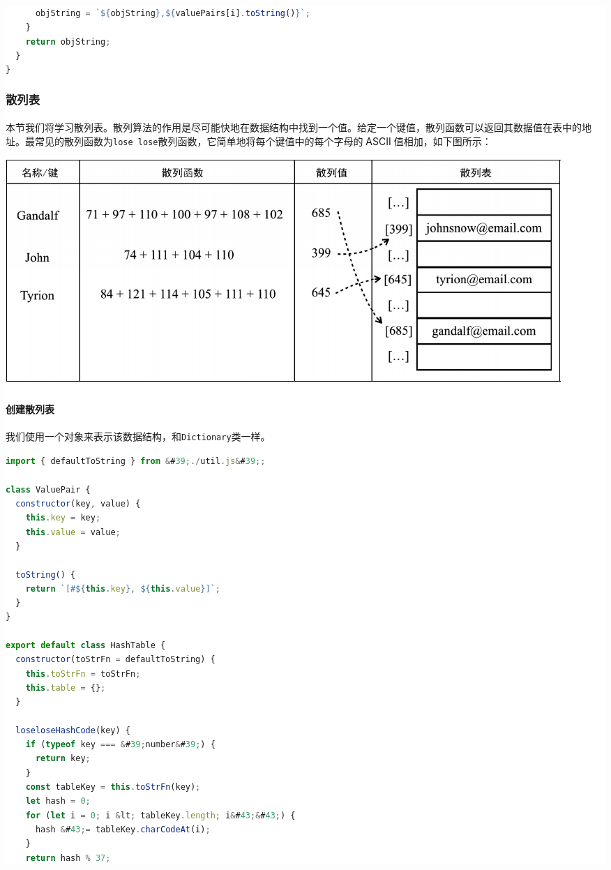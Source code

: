 ```javascript
      objString = `${objString},${valuePairs[i].toString()}`;
    }
    return objString;
  }
}
```

### 散列表

本节我们将学习散列表。散列算法的作用是尽可能快地在数据结构中找到一个值。给定一个键值，散列函数可以返回其数据值在表中的地址。最常见的散列函数为`lose lose`散列函数，它简单地将每个键值中的每个字母的 ASCII 值相加，如下图所示：

![](/images/202312/6/1.png)

#### 创建散列表

我们使用一个对象来表示该数据结构，和`Dictionary`类一样。

```javascript
import { defaultToString } from &#39;./util.js&#39;;

class ValuePair {
  constructor(key, value) {
    this.key = key;
    this.value = value;
  }

  toString() {
    return `[#${this.key}, ${this.value}]`;
  }
}

export default class HashTable {
  constructor(toStrFn = defaultToString) {
    this.toStrFn = toStrFn;
    this.table = {};
  }

  loseloseHashCode(key) {
    if (typeof key === &#39;number&#39;) {
      return key;
    }
    const tableKey = this.toStrFn(key);
    let hash = 0;
    for (let i = 0; i &lt; tableKey.length; i&#43;&#43;) {
      hash &#43;= tableKey.charCodeAt(i);
    }
    return hash % 37;
```